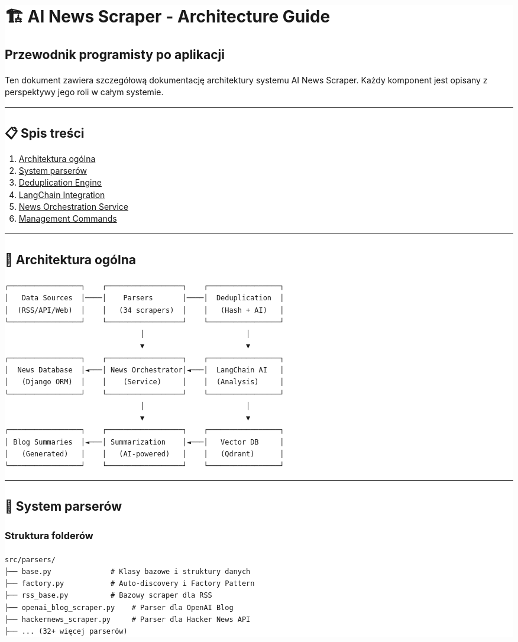 # 🏗️ AI News Scraper - Architecture Guide

## Przewodnik programisty po aplikacji

Ten dokument zawiera szczegółową dokumentację architektury systemu AI News Scraper. 
Każdy komponent jest opisany z perspektywy jego roli w całym systemie.

---

## 📋 Spis treści

1. [Architektura ogólna](#architektura-ogólna)
2. [System parserów](#system-parserów)
3. [Deduplication Engine](#deduplication-engine) 
4. [LangChain Integration](#langchain-integration)
5. [News Orchestration Service](#news-orchestration-service)
6. [Management Commands](#management-commands)

---

## 🎯 Architektura ogólna

```
┌─────────────────┐    ┌──────────────────┐    ┌─────────────────┐
│   Data Sources  │────│    Parsers       │────│  Deduplication  │
│  (RSS/API/Web)  │    │   (34 scrapers)  │    │   (Hash + AI)   │
└─────────────────┘    └──────────────────┘    └─────────────────┘
                                │                        │
                                ▼                        ▼
┌─────────────────┐    ┌──────────────────┐    ┌─────────────────┐
│  News Database  │◄───│ News Orchestrator│◄───│  LangChain AI   │
│   (Django ORM)  │    │    (Service)     │    │  (Analysis)     │
└─────────────────┘    └──────────────────┘    └─────────────────┘
                                │                        │
                                ▼                        ▼
┌─────────────────┐    ┌──────────────────┐    ┌─────────────────┐
│ Blog Summaries  │◄───│ Summarization    │◄───│   Vector DB     │
│   (Generated)   │    │   (AI-powered)   │    │   (Qdrant)      │
└─────────────────┘    └──────────────────┘    └─────────────────┘
```

---

## 🔧 System parserów

### Struktura folderów
```
src/parsers/
├── base.py              # Klasy bazowe i struktury danych
├── factory.py           # Auto-discovery i Factory Pattern  
├── rss_base.py          # Bazowy scraper dla RSS
├── openai_blog_scraper.py    # Parser dla OpenAI Blog
├── hackernews_scraper.py     # Parser dla Hacker News API
├── ... (32+ więcej parserów)
```
